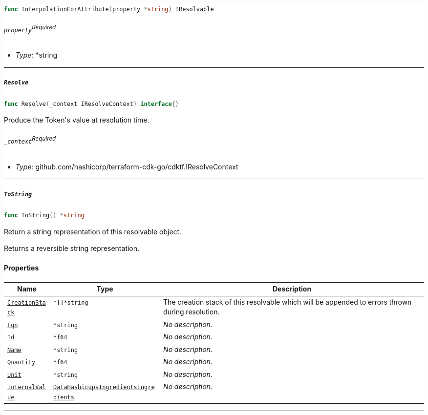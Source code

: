 ```go
func InterpolationForAttribute(property *string) IResolvable
```

###### `property`<sup>Required</sup> <a name="property" id="@cdktf/provider-hashicups.dataHashicupsIngredients.DataHashicupsIngredientsIngredientsOutputReference.interpolationForAttribute.parameter.property"></a>

- *Type:* *string

---

##### `Resolve` <a name="Resolve" id="@cdktf/provider-hashicups.dataHashicupsIngredients.DataHashicupsIngredientsIngredientsOutputReference.resolve"></a>

```go
func Resolve(_context IResolveContext) interface{}
```

Produce the Token's value at resolution time.

###### `_context`<sup>Required</sup> <a name="_context" id="@cdktf/provider-hashicups.dataHashicupsIngredients.DataHashicupsIngredientsIngredientsOutputReference.resolve.parameter._context"></a>

- *Type:* github.com/hashicorp/terraform-cdk-go/cdktf.IResolveContext

---

##### `ToString` <a name="ToString" id="@cdktf/provider-hashicups.dataHashicupsIngredients.DataHashicupsIngredientsIngredientsOutputReference.toString"></a>

```go
func ToString() *string
```

Return a string representation of this resolvable object.

Returns a reversible string representation.


#### Properties <a name="Properties" id="Properties"></a>

| **Name** | **Type** | **Description** |
| --- | --- | --- |
| <code><a href="#@cdktf/provider-hashicups.dataHashicupsIngredients.DataHashicupsIngredientsIngredientsOutputReference.property.creationStack">CreationStack</a></code> | <code>*[]*string</code> | The creation stack of this resolvable which will be appended to errors thrown during resolution. |
| <code><a href="#@cdktf/provider-hashicups.dataHashicupsIngredients.DataHashicupsIngredientsIngredientsOutputReference.property.fqn">Fqn</a></code> | <code>*string</code> | *No description.* |
| <code><a href="#@cdktf/provider-hashicups.dataHashicupsIngredients.DataHashicupsIngredientsIngredientsOutputReference.property.id">Id</a></code> | <code>*f64</code> | *No description.* |
| <code><a href="#@cdktf/provider-hashicups.dataHashicupsIngredients.DataHashicupsIngredientsIngredientsOutputReference.property.name">Name</a></code> | <code>*string</code> | *No description.* |
| <code><a href="#@cdktf/provider-hashicups.dataHashicupsIngredients.DataHashicupsIngredientsIngredientsOutputReference.property.quantity">Quantity</a></code> | <code>*f64</code> | *No description.* |
| <code><a href="#@cdktf/provider-hashicups.dataHashicupsIngredients.DataHashicupsIngredientsIngredientsOutputReference.property.unit">Unit</a></code> | <code>*string</code> | *No description.* |
| <code><a href="#@cdktf/provider-hashicups.dataHashicupsIngredients.DataHashicupsIngredientsIngredientsOutputReference.property.internalValue">InternalValue</a></code> | <code><a href="#@cdktf/provider-hashicups.dataHashicupsIngredients.DataHashicupsIngredientsIngredients">DataHashicupsIngredientsIngredients</a></code> | *No description.* |

---